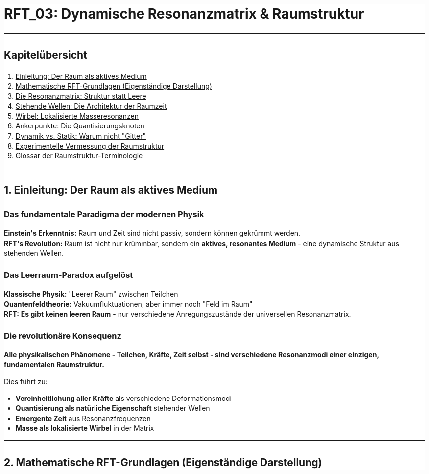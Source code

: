 # RFT_03: Dynamische Resonanzmatrix & Raumstruktur

---

## Kapitelübersicht

1. [Einleitung: Der Raum als aktives Medium](#1-einführung-der-raum-als-aktives-medium)
2. [Mathematische RFT-Grundlagen (Eigenständige Darstellung)](#2-Mathematische-RFT-Grundlagen-Eigenständige-Darstellung)
3. [Die Resonanzmatrix: Struktur statt Leere](#3-Die-Resonanzmatrix-Struktur-statt-Leere)
4. [Stehende Wellen: Die Architektur der Raumzeit](#4-Stehende-Wellen-Die-Architektur-der-Raumzeit)
5. [Wirbel: Lokalisierte Masseresonanzen](#5-Wirbel-Lokalisierte-Masseresonanzen)
6. [Ankerpunkte: Die Quantisierungsknoten](#6-Ankerpunkte-Die-Quantisierungsknoten)
7. [Dynamik vs. Statik: Warum nicht "Gitter"](#7-Dynamik-vs-Statik-Warum-nicht-Gitter)
8. [Experimentelle Vermessung der Raumstruktur](#8-Experimentelle-Vermessung-der-Raumstruktur)
9. [Glossar der Raumstruktur-Terminologie](#9-Glossar-der-Raumstruktur-Terminologie)

---

## 1. Einleitung: Der Raum als aktives Medium

### Das fundamentale Paradigma der modernen Physik

**Einstein's Erkenntnis:** Raum und Zeit sind nicht passiv, sondern können gekrümmt werden.  
**RFT's Revolution:** Raum ist nicht nur krümmbar, sondern ein **aktives, resonantes Medium** - eine dynamische Struktur aus stehenden Wellen.

### Das Leerraum-Paradox aufgelöst

**Klassische Physik:** "Leerer Raum" zwischen Teilchen  
**Quantenfeldtheorie:** Vakuumfluktuationen, aber immer noch "Feld im Raum"  
**RFT:** **Es gibt keinen leeren Raum** - nur verschiedene Anregungszustände der universellen Resonanzmatrix.

### Die revolutionäre Konsequenz

**Alle physikalischen Phänomene - Teilchen, Kräfte, Zeit selbst - sind verschiedene Resonanzmodi einer einzigen, fundamentalen Raumstruktur.**

Dies führt zu:
- **Vereinheitlichung aller Kräfte** als verschiedene Deformationsmodi
- **Quantisierung als natürliche Eigenschaft** stehender Wellen
- **Emergente Zeit** aus Resonanzfrequenzen
- **Masse als lokalisierte Wirbel** in der Matrix

---

## 2. Mathematische RFT-Grundlagen (Eigenständige Darstellung)

